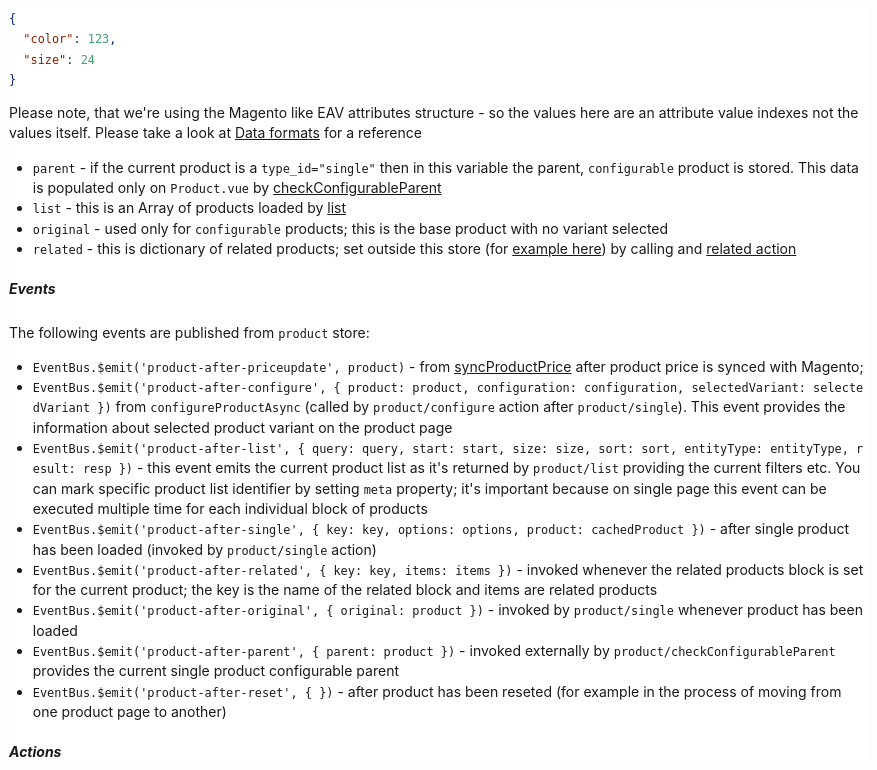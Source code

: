 ```json
{
  "color": 123,
  "size": 24
}
```

Please note, that we're using the Magento like EAV attributes structure - so the values here are an attribute value indexes not the values itself. Please take a look at [Data formats](../data/elasticsearch.md) for a reference

- `parent` - if the current product is a `type_id="single"` then in this variable the parent, `configurable` product is stored. This data is populated only on `Product.vue` by [checkConfigurableParent](https://github.com/DivanteLtd/vue-storefront/blob/bd559f1baad7cd392bc5bae7b935a60484e2e6e5/src/store/modules/product.js#L323)
- `list` - this is an Array of products loaded by [list](https://github.com/DivanteLtd/vue-storefront/blob/bd559f1baad7cd392bc5bae7b935a60484e2e6e5/src/store/modules/product.js#L395)
- `original` - used only for `configurable` products; this is the base product with no variant selected
- `related` - this is dictionary of related products; set outside this store (for [example here](https://github.com/DivanteLtd/vue-storefront/blob/master/src/themes/default/components/core/blocks/Product/Related.vue)) by calling and [related action](https://github.com/DivanteLtd/vue-storefront/blob/bd559f1baad7cd392bc5bae7b935a60484e2e6e5/src/store/modules/product.js#L528)

##### Events

The following events are published from `product` store:

- `EventBus.$emit('product-after-priceupdate', product)` - from [syncProductPrice](https://github.com/DivanteLtd/vue-storefront/blob/bd559f1baad7cd392bc5bae7b935a60484e2e6e5/src/store/modules/product.js#L33) after product price is synced with Magento;
- `EventBus.$emit('product-after-configure', { product: product, configuration: configuration, selectedVariant: selectedVariant })` from `configureProductAsync` (called by `product/configure` action after `product/single`). This event provides the information about selected product variant on the product page
- `EventBus.$emit('product-after-list', { query: query, start: start, size: size, sort: sort, entityType: entityType, result: resp })` - this event emits the current product list as it's returned by `product/list` providing the current filters etc. You can mark specific product list identifier by setting `meta` property; it's important because on single page this event can be executed multiple time for each individual block of products
- `EventBus.$emit('product-after-single', { key: key, options: options, product: cachedProduct })` - after single product has been loaded (invoked by `product/single` action)
- `EventBus.$emit('product-after-related', { key: key, items: items })` - invoked whenever the related products block is set for the current product; the key is the name of the related block and items are related products
- `EventBus.$emit('product-after-original', { original: product })` - invoked by `product/single` whenever product has been loaded
- `EventBus.$emit('product-after-parent', { parent: product })` - invoked externally by `product/checkConfigurableParent` provides the current single product configurable parent
- `EventBus.$emit('product-after-reset', { })` - after product has been reseted (for example in the process of moving from one product page to another)

##### Actions
